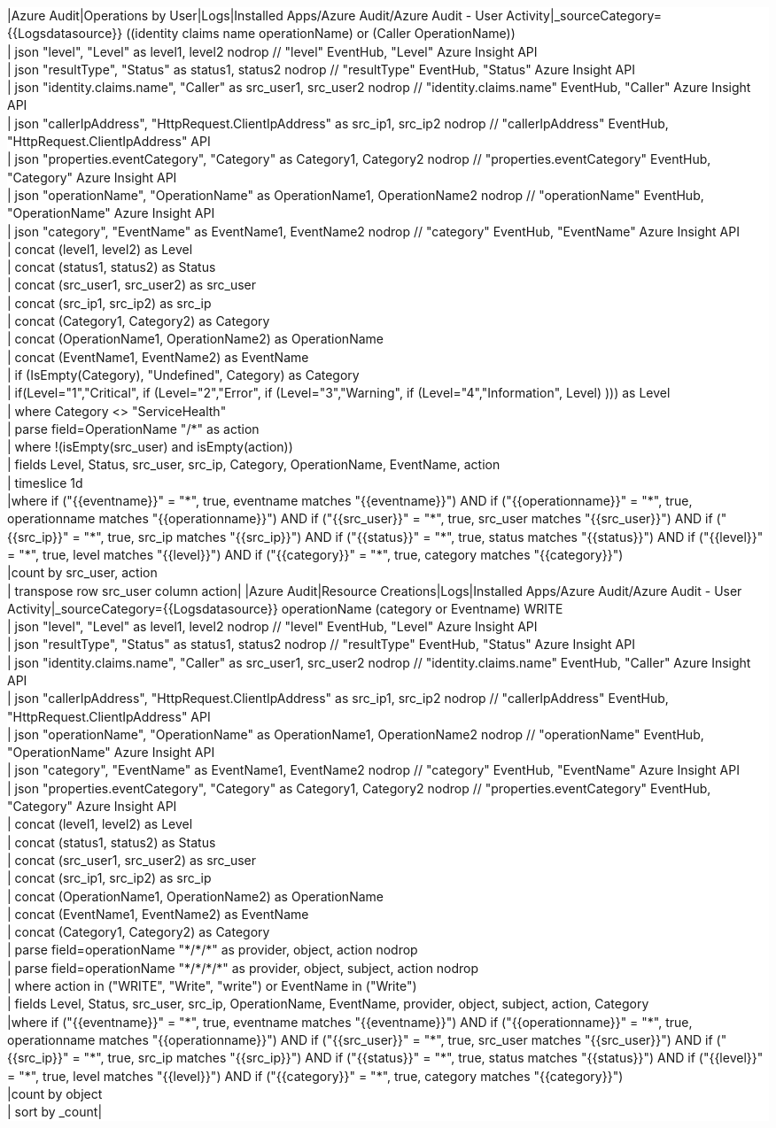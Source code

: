 |Azure Audit|Operations by User|Logs|Installed Apps/Azure Audit/Azure Audit - User Activity|\_sourceCategory={{Logsdatasource}}  ((identity claims name operationName) or (Caller OperationName))<br />\| json "level", "Level" as level1, level2 nodrop // "level" EventHub, "Level"  Azure Insight API<br />\| json "resultType", "Status" as status1, status2 nodrop // "resultType" EventHub, "Status" Azure Insight API<br />\| json "identity.claims.name", "Caller" as src\_user1, src\_user2 nodrop // "identity.claims.name" EventHub, "Caller" Azure Insight API<br />\| json "callerIpAddress", "HttpRequest.ClientIpAddress" as src\_ip1, src\_ip2 nodrop // "callerIpAddress" EventHub, "HttpRequest.ClientIpAddress" API<br />\| json "properties.eventCategory", "Category"  as Category1, Category2 nodrop // "properties.eventCategory" EventHub, "Category" Azure Insight API<br />\| json "operationName", "OperationName" as OperationName1, OperationName2 nodrop // "operationName" EventHub, "OperationName" Azure Insight API <br />\| json "category", "EventName" as EventName1, EventName2 nodrop // "category" EventHub, "EventName" Azure Insight API <br />\| concat (level1, level2) as Level<br />\| concat (status1, status2) as Status<br />\| concat (src\_user1, src\_user2) as src\_user<br />\| concat (src\_ip1, src\_ip2) as src\_ip<br />\| concat (Category1, Category2) as Category<br />\| concat (OperationName1, OperationName2) as OperationName<br />\| concat (EventName1, EventName2) as EventName<br />\| if (IsEmpty(Category), "Undefined", Category) as Category<br />\| if(Level="1","Critical", if (Level="2","Error", if (Level="3","Warning", if (Level="4","Information", Level) ))) as Level<br />\| where Category \<\> "ServiceHealth"<br />\| parse field=OperationName "/\*" as action<br />\| where !(isEmpty(src\_user) and isEmpty(action))<br />\| fields Level, Status, src\_user, src\_ip, Category, OperationName, EventName, action<br />\| timeslice 1d<br />\|where if ("{{eventname}}" = "\*", true, eventname matches "{{eventname}}") AND if ("{{operationname}}" = "\*", true, operationname matches "{{operationname}}") AND if ("{{src\_user}}" = "\*", true, src\_user matches "{{src\_user}}") AND if ("{{src\_ip}}" = "\*", true, src\_ip matches "{{src\_ip}}") AND if ("{{status}}" = "\*", true, status matches "{{status}}") AND if ("{{level}}" = "\*", true, level matches "{{level}}") AND if ("{{category}}" = "\*", true, category matches "{{category}}")<br />\|count by src\_user, action<br />\| transpose row src\_user column action|
|Azure Audit|Resource Creations|Logs|Installed Apps/Azure Audit/Azure Audit - User Activity|\_sourceCategory={{Logsdatasource}}  operationName (category or Eventname) WRITE<br />\| json "level", "Level" as level1, level2 nodrop // "level" EventHub, "Level"  Azure Insight API<br />\| json "resultType", "Status" as status1, status2 nodrop // "resultType" EventHub, "Status" Azure Insight API<br />\| json "identity.claims.name", "Caller" as src\_user1, src\_user2 nodrop // "identity.claims.name" EventHub, "Caller" Azure Insight API<br />\| json "callerIpAddress", "HttpRequest.ClientIpAddress" as src\_ip1, src\_ip2 nodrop // "callerIpAddress" EventHub, "HttpRequest.ClientIpAddress" API<br />\| json "operationName", "OperationName" as OperationName1, OperationName2 nodrop // "operationName" EventHub, "OperationName" Azure Insight API <br />\| json "category", "EventName" as EventName1, EventName2 nodrop // "category" EventHub, "EventName" Azure Insight API <br />\| json "properties.eventCategory", "Category"  as Category1, Category2 nodrop // "properties.eventCategory" EventHub, "Category" Azure Insight API<br />\| concat (level1, level2) as Level<br />\| concat (status1, status2) as Status<br />\| concat (src\_user1, src\_user2) as src\_user<br />\| concat (src\_ip1, src\_ip2) as src\_ip<br />\| concat (OperationName1, OperationName2) as OperationName<br />\| concat (EventName1, EventName2) as EventName<br />\| concat (Category1, Category2) as Category<br />\| parse field=operationName "\*/\*/\*" as provider, object, action nodrop<br />\| parse field=operationName "\*/\*/\*/\*" as provider, object, subject, action nodrop<br />\| where action in ("WRITE", "Write", "write") or EventName in ("Write")<br />\| fields Level, Status, src\_user, src\_ip, OperationName, EventName, provider, object, subject, action, Category<br />\|where if ("{{eventname}}" = "\*", true, eventname matches "{{eventname}}") AND if ("{{operationname}}" = "\*", true, operationname matches "{{operationname}}") AND if ("{{src\_user}}" = "\*", true, src\_user matches "{{src\_user}}") AND if ("{{src\_ip}}" = "\*", true, src\_ip matches "{{src\_ip}}") AND if ("{{status}}" = "\*", true, status matches "{{status}}") AND if ("{{level}}" = "\*", true, level matches "{{level}}") AND if ("{{category}}" = "\*", true, category matches "{{category}}")<br />\|count by object<br />\| sort by \_count|